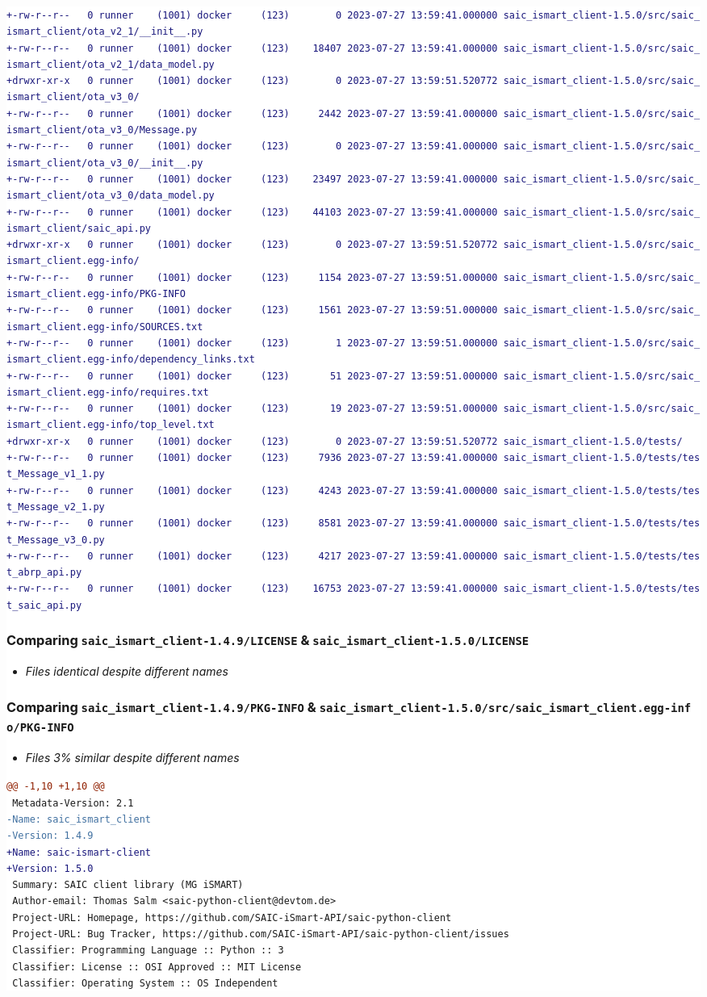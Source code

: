 ```diff
+-rw-r--r--   0 runner    (1001) docker     (123)        0 2023-07-27 13:59:41.000000 saic_ismart_client-1.5.0/src/saic_ismart_client/ota_v2_1/__init__.py
+-rw-r--r--   0 runner    (1001) docker     (123)    18407 2023-07-27 13:59:41.000000 saic_ismart_client-1.5.0/src/saic_ismart_client/ota_v2_1/data_model.py
+drwxr-xr-x   0 runner    (1001) docker     (123)        0 2023-07-27 13:59:51.520772 saic_ismart_client-1.5.0/src/saic_ismart_client/ota_v3_0/
+-rw-r--r--   0 runner    (1001) docker     (123)     2442 2023-07-27 13:59:41.000000 saic_ismart_client-1.5.0/src/saic_ismart_client/ota_v3_0/Message.py
+-rw-r--r--   0 runner    (1001) docker     (123)        0 2023-07-27 13:59:41.000000 saic_ismart_client-1.5.0/src/saic_ismart_client/ota_v3_0/__init__.py
+-rw-r--r--   0 runner    (1001) docker     (123)    23497 2023-07-27 13:59:41.000000 saic_ismart_client-1.5.0/src/saic_ismart_client/ota_v3_0/data_model.py
+-rw-r--r--   0 runner    (1001) docker     (123)    44103 2023-07-27 13:59:41.000000 saic_ismart_client-1.5.0/src/saic_ismart_client/saic_api.py
+drwxr-xr-x   0 runner    (1001) docker     (123)        0 2023-07-27 13:59:51.520772 saic_ismart_client-1.5.0/src/saic_ismart_client.egg-info/
+-rw-r--r--   0 runner    (1001) docker     (123)     1154 2023-07-27 13:59:51.000000 saic_ismart_client-1.5.0/src/saic_ismart_client.egg-info/PKG-INFO
+-rw-r--r--   0 runner    (1001) docker     (123)     1561 2023-07-27 13:59:51.000000 saic_ismart_client-1.5.0/src/saic_ismart_client.egg-info/SOURCES.txt
+-rw-r--r--   0 runner    (1001) docker     (123)        1 2023-07-27 13:59:51.000000 saic_ismart_client-1.5.0/src/saic_ismart_client.egg-info/dependency_links.txt
+-rw-r--r--   0 runner    (1001) docker     (123)       51 2023-07-27 13:59:51.000000 saic_ismart_client-1.5.0/src/saic_ismart_client.egg-info/requires.txt
+-rw-r--r--   0 runner    (1001) docker     (123)       19 2023-07-27 13:59:51.000000 saic_ismart_client-1.5.0/src/saic_ismart_client.egg-info/top_level.txt
+drwxr-xr-x   0 runner    (1001) docker     (123)        0 2023-07-27 13:59:51.520772 saic_ismart_client-1.5.0/tests/
+-rw-r--r--   0 runner    (1001) docker     (123)     7936 2023-07-27 13:59:41.000000 saic_ismart_client-1.5.0/tests/test_Message_v1_1.py
+-rw-r--r--   0 runner    (1001) docker     (123)     4243 2023-07-27 13:59:41.000000 saic_ismart_client-1.5.0/tests/test_Message_v2_1.py
+-rw-r--r--   0 runner    (1001) docker     (123)     8581 2023-07-27 13:59:41.000000 saic_ismart_client-1.5.0/tests/test_Message_v3_0.py
+-rw-r--r--   0 runner    (1001) docker     (123)     4217 2023-07-27 13:59:41.000000 saic_ismart_client-1.5.0/tests/test_abrp_api.py
+-rw-r--r--   0 runner    (1001) docker     (123)    16753 2023-07-27 13:59:41.000000 saic_ismart_client-1.5.0/tests/test_saic_api.py
```

### Comparing `saic_ismart_client-1.4.9/LICENSE` & `saic_ismart_client-1.5.0/LICENSE`

 * *Files identical despite different names*

### Comparing `saic_ismart_client-1.4.9/PKG-INFO` & `saic_ismart_client-1.5.0/src/saic_ismart_client.egg-info/PKG-INFO`

 * *Files 3% similar despite different names*

```diff
@@ -1,10 +1,10 @@
 Metadata-Version: 2.1
-Name: saic_ismart_client
-Version: 1.4.9
+Name: saic-ismart-client
+Version: 1.5.0
 Summary: SAIC client library (MG iSMART)
 Author-email: Thomas Salm <saic-python-client@devtom.de>
 Project-URL: Homepage, https://github.com/SAIC-iSmart-API/saic-python-client
 Project-URL: Bug Tracker, https://github.com/SAIC-iSmart-API/saic-python-client/issues
 Classifier: Programming Language :: Python :: 3
 Classifier: License :: OSI Approved :: MIT License
 Classifier: Operating System :: OS Independent
```